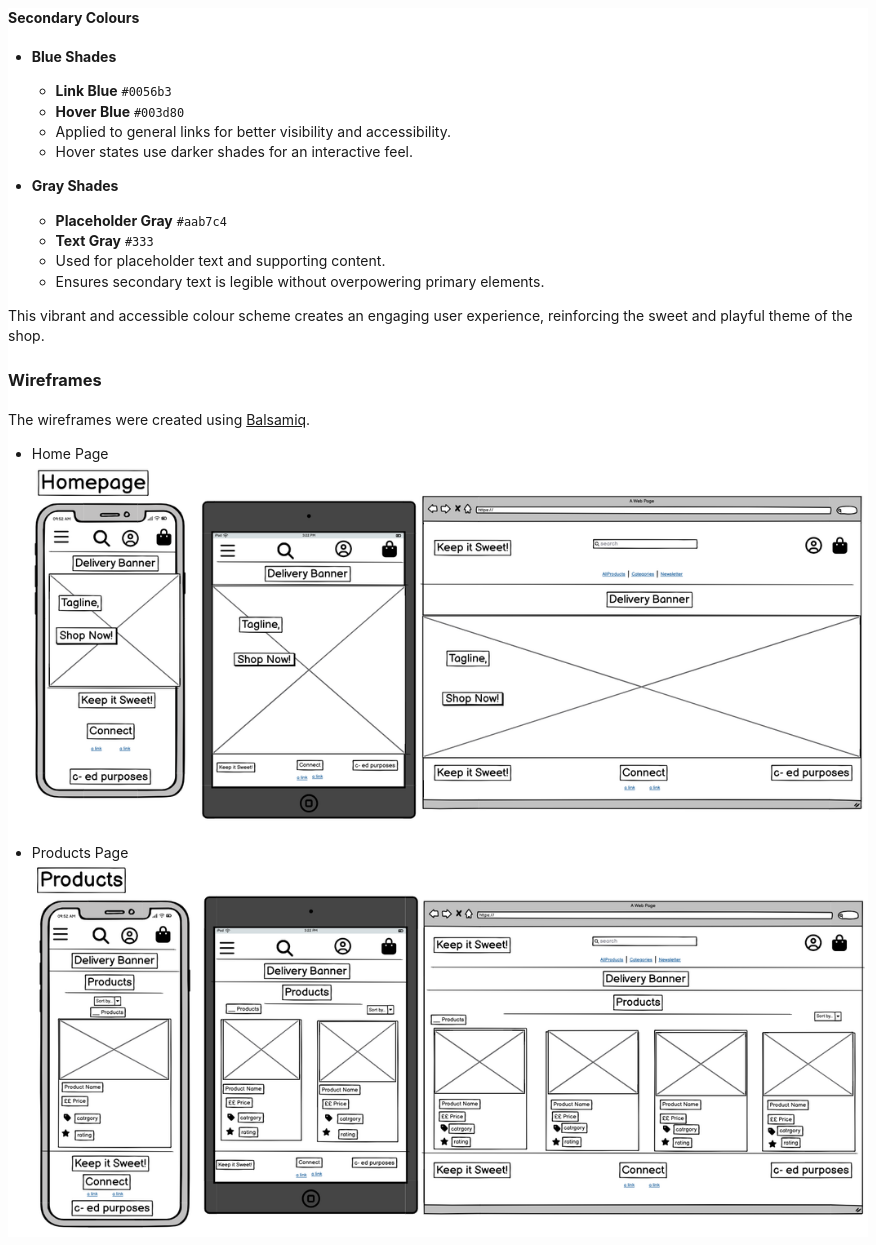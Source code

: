 #### Secondary Colours
- **Blue Shades**  
   - **Link Blue** `#0056b3`  
   - **Hover Blue** `#003d80`  
   - Applied to general links for better visibility and accessibility.
   - Hover states use darker shades for an interactive feel.

- **Gray Shades**  
   - **Placeholder Gray** `#aab7c4`  
   - **Text Gray** `#333`  
   - Used for placeholder text and supporting content.
   - Ensures secondary text is legible without overpowering primary elements.

This vibrant and accessible colour scheme creates an engaging user experience, reinforcing the sweet and playful theme of the shop.



### **Wireframes**
The wireframes were created using [Balsamiq](https://balsamiq.cloud/).

* Home Page
![Home Page Wireframe](./docs/wireframes/homepage-wf.png)

* Products Page
![Products Page Wireframe](./docs/wireframes/products-wf.png)
